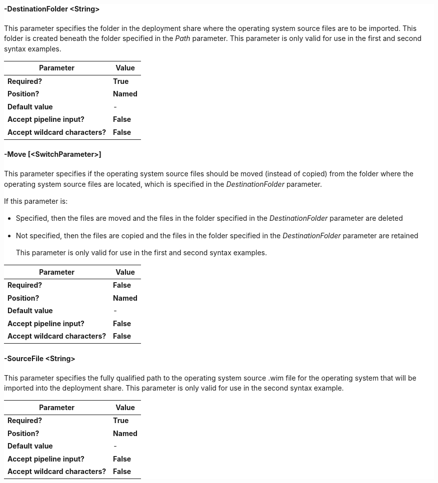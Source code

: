 #### -DestinationFolder <String\>

This parameter specifies the folder in the deployment share where the operating system source files are to be imported. This folder is created beneath the folder specified in the *Path* parameter. This parameter is only valid for use in the first and second syntax examples.

|**Parameter**|**Value**|
|-|-|
|**Required?**|**True**|
|**Position?**|**Named**|
|**Default value**|-|
|**Accept pipeline input?**|**False**|
|**Accept wildcard characters?**|**False**|

#### -Move [<SwitchParameter\>]

This parameter specifies if the operating system source files should be moved (instead of copied) from the folder where the operating system source files are located, which is specified in the *DestinationFolder* parameter.

 If this parameter is:

- Specified, then the files are moved and the files in the folder specified in the *DestinationFolder* parameter are deleted

- Not specified, then the files are copied and the files in the folder specified in the *DestinationFolder* parameter are retained

  This parameter is only valid for use in the first and second syntax examples.

|**Parameter**|**Value**|
|-|-|
|**Required?**|**False**|
|**Position?**|**Named**|
|**Default value**|-|
|**Accept pipeline input?**|**False**|
|**Accept wildcard characters?**|**False**|

#### -SourceFile <String\>

This parameter specifies the fully qualified path to the operating system source .wim file for the operating system that will be imported into the deployment share. This parameter is only valid for use in the second syntax example.

|**Parameter**|**Value**|
|-|-|
|**Required?**|**True**|
|**Position?**|**Named**|
|**Default value**|-|
|**Accept pipeline input?**|**False**|
|**Accept wildcard characters?**|**False**|
